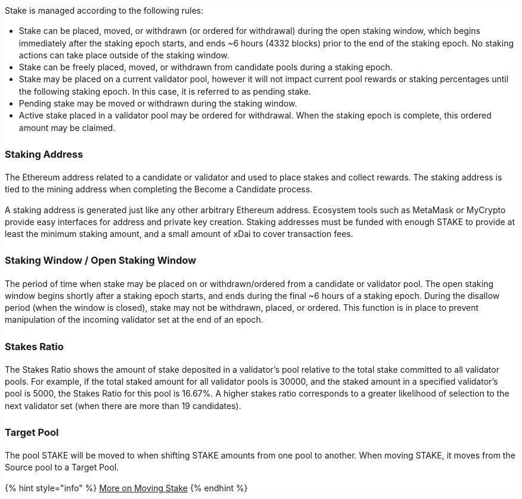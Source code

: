 Stake is managed according to the following rules:

* Stake can be placed, moved, or withdrawn \(or ordered for withdrawal\) during the open staking window, which begins immediately after the staking epoch starts, and ends ~6 hours \(4332 blocks\) prior to the end of the staking epoch. No staking actions can take place outside of the staking window.
* Stake can be freely placed, moved, or withdrawn from candidate pools during a staking epoch.
* Stake may be placed on a current validator pool, however it will not impact current pool rewards or staking percentages until the following staking epoch. In this case, it is referred to as pending stake.
* Pending stake may be moved or withdrawn during the staking window.
* Active stake placed in a validator pool may be ordered for withdrawal. When the staking epoch is complete, this ordered amount may be claimed.

### Staking Address

The Ethereum address related to a candidate or validator and used to place stakes and collect rewards. The staking address is tied to the mining address when completing the Become a Candidate process.

A staking address is generated just like any other arbitrary Ethereum address. Ecosystem tools such as MetaMask or MyCrypto provide easy interfaces for address and private key creation. Staking addresses must be funded with enough STAKE to provide at least the minimum staking amount, and a small amount of xDai to cover transaction fees.

### Staking Window / Open Staking Window

The period of time when stake may be placed on or withdrawn/ordered from a candidate or validator pool. The open staking window begins shortly after a staking epoch starts, and ends during the final ~6 hours of a staking epoch. During the disallow period \(when the window is closed\), stake may not be withdrawn, placed, or ordered. This function is in place to prevent manipulation of the incoming validator set at the end of an epoch.

### Stakes Ratio

The Stakes Ratio shows the amount of stake deposited in a validator’s pool relative to the total stake committed to all validator pools. For example, if the total staked amount for all validator pools is 30000, and the staked amount in a specified validator’s pool is 5000, the Stakes Ratio for this pool is 16.67%. A higher stakes ratio corresponds to a greater likelihood of selection to the next validator set \(when there are more than 19 candidates\).

### Target Pool

The pool STAKE will be moved to when shifting STAKE amounts from one pool to another. When moving STAKE, it moves from the Source pool to a Target Pool. 

{% hint style="info" %}
[More on Moving Stake](../staking-operations/move-stake.md)
{% endhint %}


